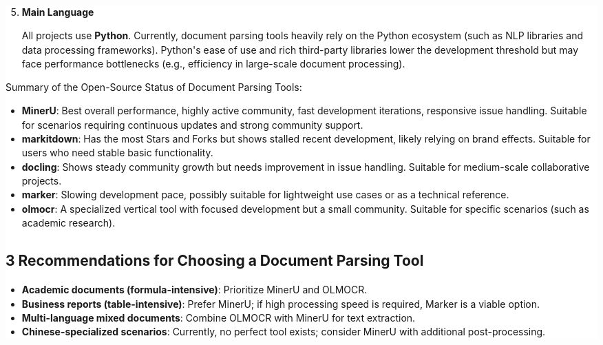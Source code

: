 
5. **Main Language**
    
    All projects use **Python**. Currently, document parsing tools heavily rely on the Python ecosystem (such as NLP libraries and data processing frameworks). Python's ease of use and rich third-party libraries lower the development threshold but may face performance bottlenecks (e.g., efficiency in large-scale document processing).

Summary of the Open-Source Status of Document Parsing Tools:

- **MinerU**: Best overall performance, highly active community, fast development iterations, responsive issue handling. Suitable for scenarios requiring continuous updates and strong community support.
- **markitdown**: Has the most Stars and Forks but shows stalled recent development, likely relying on brand effects. Suitable for users who need stable basic functionality.
- **docling**: Shows steady community growth but needs improvement in issue handling. Suitable for medium-scale collaborative projects.
- **marker**: Slowing development pace, possibly suitable for lightweight use cases or as a technical reference.
- **olmocr**: A specialized vertical tool with focused development but a small community. Suitable for specific scenarios (such as academic research).

## 3 Recommendations for Choosing a Document Parsing Tool

- **Academic documents (formula-intensive)**: Prioritize MinerU and OLMOCR.
- **Business reports (table-intensive)**: Prefer MinerU; if high processing speed is required, Marker is a viable option.
- **Multi-language mixed documents**: Combine OLMOCR with MinerU for text extraction.
- **Chinese-specialized scenarios**: Currently, no perfect tool exists; consider MinerU with additional post-processing.